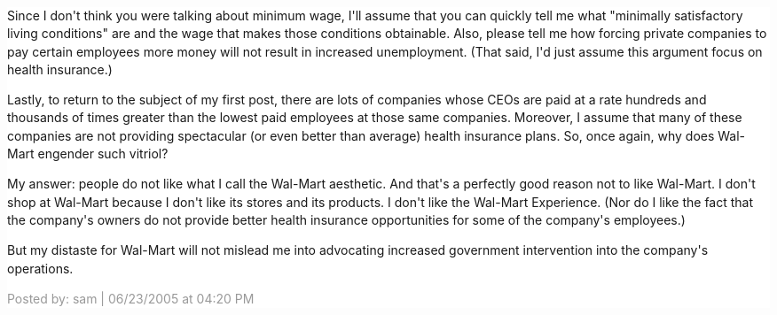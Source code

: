 Since I don't think you were talking about minimum wage, I'll assume that you can quickly tell me what "minimally satisfactory living conditions" are and the wage that makes those conditions obtainable. Also, please tell me how forcing private companies to pay certain employees more money will not result in increased unemployment. (That said, I'd just assume this argument focus on health insurance.)

Lastly, to return to the subject of my first post, there are lots of companies whose CEOs are paid at a rate hundreds and thousands of times greater than the lowest paid employees at those same companies. Moreover, I assume that many of these companies are not providing spectacular (or even better than average) health insurance plans. So, once again, why does Wal-Mart engender such vitriol?

My answer: people do not like what I call the Wal-Mart aesthetic. And that's a perfectly good reason not to like Wal-Mart. I don't shop at Wal-Mart because I don't like its stores and its products. I don't like the Wal-Mart Experience. (Nor do I like the fact that the company's owners do not provide better health insurance opportunities for some of the company's employees.) 

But my distaste for Wal-Mart will not mislead me into advocating increased government intervention into the company's operations.

<span style="color:#999">Posted by: sam | 06/23/2005 at 04:20 PM</span>